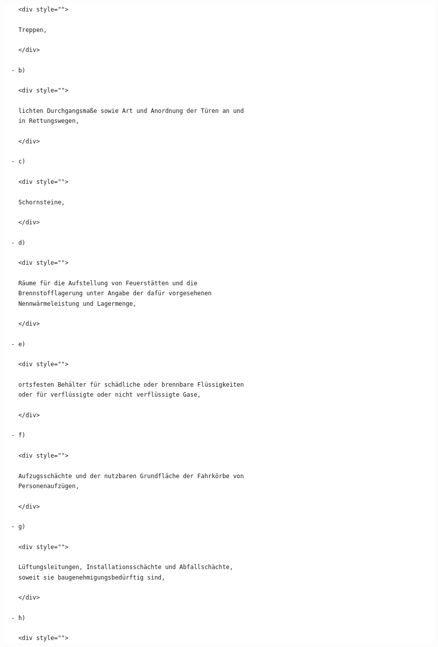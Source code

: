         <div style="">
        
        Treppen,
        
        </div>
    
      - b)
        
        <div style="">
        
        lichten Durchgangsmaße sowie Art und Anordnung der Türen an und
        in Rettungswegen,
        
        </div>
    
      - c)
        
        <div style="">
        
        Schornsteine,
        
        </div>
    
      - d)
        
        <div style="">
        
        Räume für die Aufstellung von Feuerstätten und die
        Brennstofflagerung unter Angabe der dafür vorgesehenen
        Nennwärmeleistung und Lagermenge,
        
        </div>
    
      - e)
        
        <div style="">
        
        ortsfesten Behälter für schädliche oder brennbare Flüssigkeiten
        oder für verflüssigte oder nicht verflüssigte Gase,
        
        </div>
    
      - f)
        
        <div style="">
        
        Aufzugsschächte und der nutzbaren Grundfläche der Fahrkörbe von
        Personenaufzügen,
        
        </div>
    
      - g)
        
        <div style="">
        
        Lüftungsleitungen, Installationsschächte und Abfallschächte,
        soweit sie baugenehmigungsbedürftig sind,
        
        </div>
    
      - h)
        
        <div style="">
        